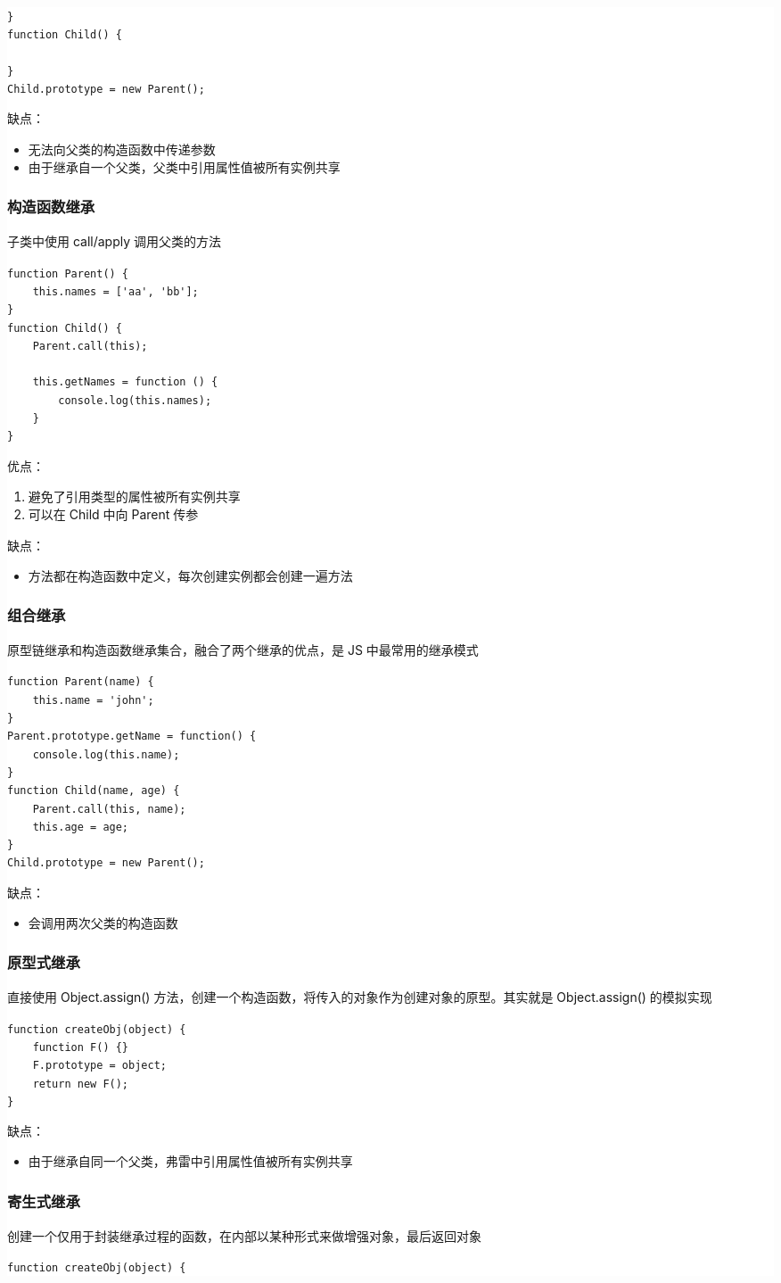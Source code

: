 ```
}
function Child() {

}
Child.prototype = new Parent();
```

缺点：
* 无法向父类的构造函数中传递参数
* 由于继承自一个父类，父类中引用属性值被所有实例共享

### 构造函数继承
子类中使用 call/apply 调用父类的方法
```
function Parent() {
    this.names = ['aa', 'bb'];
}
function Child() {
    Parent.call(this);

    this.getNames = function () {
        console.log(this.names);
    }
} 
```
优点：
1. 避免了引用类型的属性被所有实例共享
2. 可以在 Child 中向 Parent 传参

缺点：
* 方法都在构造函数中定义，每次创建实例都会创建一遍方法
### 组合继承
原型链继承和构造函数继承集合，融合了两个继承的优点，是 JS 中最常用的继承模式
```
function Parent(name) {
    this.name = 'john';
}
Parent.prototype.getName = function() {
    console.log(this.name);
}
function Child(name, age) {
    Parent.call(this, name);
    this.age = age;
}
Child.prototype = new Parent();
```
缺点：
* 会调用两次父类的构造函数
### 原型式继承
直接使用 Object.assign() 方法，创建一个构造函数，将传入的对象作为创建对象的原型。其实就是 Object.assign() 的模拟实现
```
function createObj(object) {
    function F() {}
    F.prototype = object;
    return new F();
}
```
缺点：
* 由于继承自同一个父类，弗雷中引用属性值被所有实例共享
### 寄生式继承
创建一个仅用于封装继承过程的函数，在内部以某种形式来做增强对象，最后返回对象
```
function createObj(object) {
```